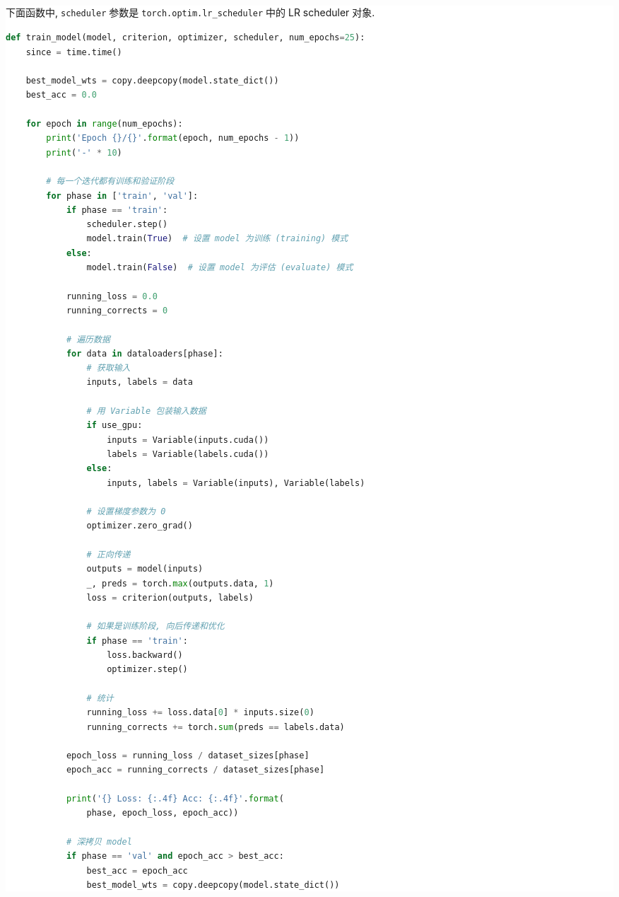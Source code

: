下面函数中, `scheduler` 参数是 `torch.optim.lr_scheduler` 中的 LR scheduler 对象.

```py
def train_model(model, criterion, optimizer, scheduler, num_epochs=25):
    since = time.time()

    best_model_wts = copy.deepcopy(model.state_dict())
    best_acc = 0.0

    for epoch in range(num_epochs):
        print('Epoch {}/{}'.format(epoch, num_epochs - 1))
        print('-' * 10)

        # 每一个迭代都有训练和验证阶段
        for phase in ['train', 'val']:
            if phase == 'train':
                scheduler.step()
                model.train(True)  # 设置 model 为训练 (training) 模式
            else:
                model.train(False)  # 设置 model 为评估 (evaluate) 模式

            running_loss = 0.0
            running_corrects = 0

            # 遍历数据
            for data in dataloaders[phase]:
                # 获取输入
                inputs, labels = data

                # 用 Variable 包装输入数据
                if use_gpu:
                    inputs = Variable(inputs.cuda())
                    labels = Variable(labels.cuda())
                else:
                    inputs, labels = Variable(inputs), Variable(labels)

                # 设置梯度参数为 0
                optimizer.zero_grad()

                # 正向传递
                outputs = model(inputs)
                _, preds = torch.max(outputs.data, 1)
                loss = criterion(outputs, labels)

                # 如果是训练阶段, 向后传递和优化
                if phase == 'train':
                    loss.backward()
                    optimizer.step()

                # 统计
                running_loss += loss.data[0] * inputs.size(0)
                running_corrects += torch.sum(preds == labels.data)

            epoch_loss = running_loss / dataset_sizes[phase]
            epoch_acc = running_corrects / dataset_sizes[phase]

            print('{} Loss: {:.4f} Acc: {:.4f}'.format(
                phase, epoch_loss, epoch_acc))

            # 深拷贝 model
            if phase == 'val' and epoch_acc > best_acc:
                best_acc = epoch_acc
                best_model_wts = copy.deepcopy(model.state_dict())

```